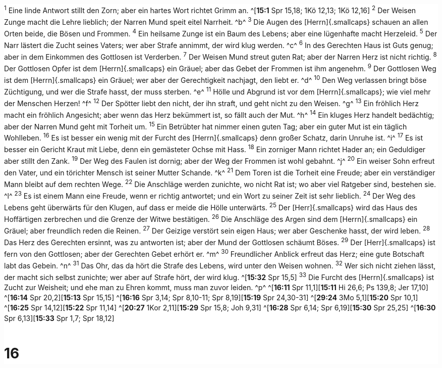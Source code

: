 <sup class='bibleverse'>1</sup> Eine linde Antwort stillt den Zorn; aber ein hartes Wort richtet Grimm an. ^[**15:1** Spr 15,18; 1Kö 12,13; 1Kö 12,16] <sup class='bibleverse'>2</sup> Der Weisen Zunge macht die Lehre lieblich; der Narren Mund speit eitel Narrheit. ^b^ <sup class='bibleverse'>3</sup> Die Augen des [Herrn]{.smallcaps} schauen an allen Orten beide, die Bösen und Frommen. <sup class='bibleverse'>4</sup> Ein heilsame Zunge ist ein Baum des Lebens; aber eine lügenhafte macht Herzeleid. <sup class='bibleverse'>5</sup> Der Narr lästert die Zucht seines Vaters; wer aber Strafe annimmt, der wird klug werden. ^c^ <sup class='bibleverse'>6</sup> In des Gerechten Haus ist Guts genug; aber in dem Einkommen des Gottlosen ist Verderben. <sup class='bibleverse'>7</sup> Der Weisen Mund streut guten Rat; aber der Narren Herz ist nicht richtig. <sup class='bibleverse'>8</sup> Der Gottlosen Opfer ist dem [Herrn]{.smallcaps} ein Gräuel; aber das Gebet der Frommen ist ihm angenehm. <sup class='bibleverse'>9</sup> Der Gottlosen Weg ist dem [Herrn]{.smallcaps} ein Gräuel; wer aber der Gerechtigkeit nachjagt, den liebt er. ^d^ <sup class='bibleverse'>10</sup> Den Weg verlassen bringt böse Züchtigung, und wer die Strafe hasst, der muss sterben. ^e^ <sup class='bibleverse'>11</sup> Hölle und Abgrund ist vor dem [Herrn]{.smallcaps}; wie viel mehr der Menschen Herzen! ^f^ <sup class='bibleverse'>12</sup> Der Spötter liebt den nicht, der ihn straft, und geht nicht zu den Weisen. ^g^ <sup class='bibleverse'>13</sup> Ein fröhlich Herz macht ein fröhlich Angesicht; aber wenn das Herz bekümmert ist, so fällt auch der Mut. ^h^ <sup class='bibleverse'>14</sup> Ein kluges Herz handelt bedächtig; aber der Narren Mund geht mit Torheit um. <sup class='bibleverse'>15</sup> Ein Betrübter hat nimmer einen guten Tag; aber ein guter Mut ist ein täglich Wohlleben. <sup class='bibleverse'>16</sup> Es ist besser ein wenig mit der Furcht des [Herrn]{.smallcaps} denn großer Schatz, darin Unruhe ist. ^i^ <sup class='bibleverse'>17</sup> Es ist besser ein Gericht Kraut mit Liebe, denn ein gemästeter Ochse mit Hass. <sup class='bibleverse'>18</sup> Ein zorniger Mann richtet Hader an; ein Geduldiger aber stillt den Zank. <sup class='bibleverse'>19</sup> Der Weg des Faulen ist dornig; aber der Weg der Frommen ist wohl gebahnt. ^j^ <sup class='bibleverse'>20</sup> Ein weiser Sohn erfreut den Vater, und ein törichter Mensch ist seiner Mutter Schande. ^k^ <sup class='bibleverse'>21</sup> Dem Toren ist die Torheit eine Freude; aber ein verständiger Mann bleibt auf dem rechten Wege. <sup class='bibleverse'>22</sup> Die Anschläge werden zunichte, wo nicht Rat ist; wo aber viel Ratgeber sind, bestehen sie. ^l^ <sup class='bibleverse'>23</sup> Es ist einem Mann eine Freude, wenn er richtig antwortet; und ein Wort zu seiner Zeit ist sehr lieblich. <sup class='bibleverse'>24</sup> Der Weg des Lebens geht überwärts für den Klugen, auf dass er meide die Hölle unterwärts. <sup class='bibleverse'>25</sup> Der [Herr]{.smallcaps} wird das Haus des Hoffärtigen zerbrechen und die Grenze der Witwe bestätigen. <sup class='bibleverse'>26</sup> Die Anschläge des Argen sind dem [Herrn]{.smallcaps} ein Gräuel; aber freundlich reden die Reinen. <sup class='bibleverse'>27</sup> Der Geizige verstört sein eigen Haus; wer aber Geschenke hasst, der wird leben. <sup class='bibleverse'>28</sup> Das Herz des Gerechten ersinnt, was zu antworten ist; aber der Mund der Gottlosen schäumt Böses. <sup class='bibleverse'>29</sup> Der [Herr]{.smallcaps} ist fern von den Gottlosen; aber der Gerechten Gebet erhört er. ^m^ <sup class='bibleverse'>30</sup> Freundlicher Anblick erfreut das Herz; eine gute Botschaft labt das Gebein. ^n^ <sup class='bibleverse'>31</sup> Das Ohr, das da hört die Strafe des Lebens, wird unter den Weisen wohnen. <sup class='bibleverse'>32</sup> Wer sich nicht ziehen lässt, der macht sich selbst zunichte; wer aber auf Strafe hört, der wird klug. ^[**15:32** Spr 15,5] <sup class='bibleverse'>33</sup> Die Furcht des [Herrn]{.smallcaps} ist Zucht zur Weisheit; und ehe man zu Ehren kommt, muss man zuvor leiden. ^p^ 
     ^[**16:11** Spr 11,1][**15:11** Hi 26,6; Ps 139,8; Jer 17,10]  ^[**16:14** Spr 20,2][**15:13** Spr 15,15]  ^[**16:16** Spr 3,14; Spr 8,10-11; Spr 8,19][**15:19** Spr 24,30-31] ^[**29:24** 3Mo 5,1][**15:20** Spr 10,1] ^[**16:25** Spr 14,12][**15:22** Spr 11,14] ^[**20:27** 1Kor 2,11][**15:29** Spr 15,8; Joh 9,31] ^[**16:28** Spr 6,14; Spr 6,19][**15:30** Spr 25,25]  ^[**16:30** Spr 6,13][**15:33** Spr 1,7; Spr 18,12]

# 16